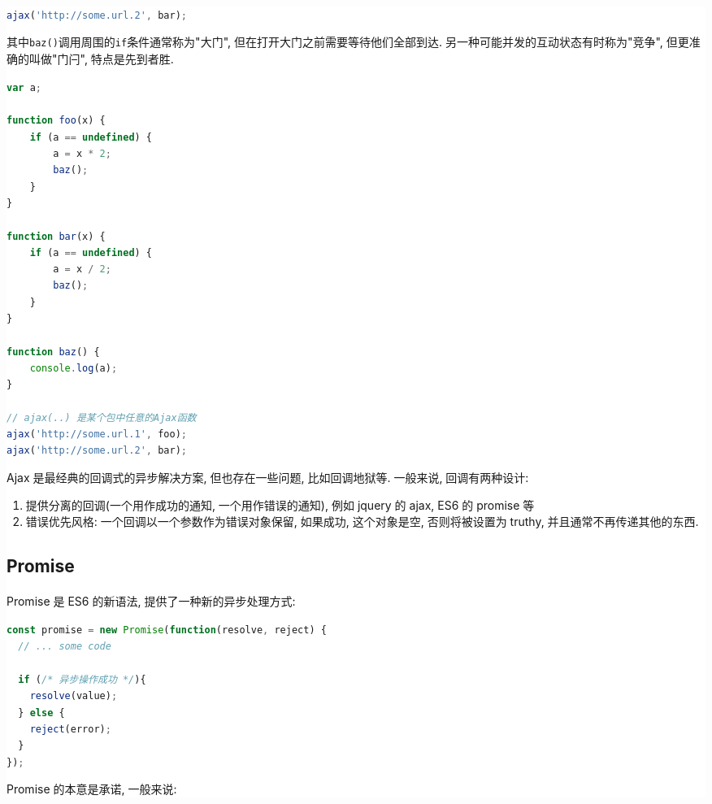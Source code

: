 ```js
ajax('http://some.url.2', bar);
```

其中`baz()`调用周围的`if`条件通常称为"大门", 但在打开大门之前需要等待他们全部到达. 另一种可能并发的互动状态有时称为"竞争", 但更准确的叫做"门闩", 特点是先到者胜.

```js
var a;

function foo(x) {
    if (a == undefined) {
        a = x * 2;
        baz();
    }
}

function bar(x) {
    if (a == undefined) {
        a = x / 2;
        baz();
    }
}

function baz() {
    console.log(a);
}

// ajax(..) 是某个包中任意的Ajax函数
ajax('http://some.url.1', foo);
ajax('http://some.url.2', bar);
```

Ajax 是最经典的回调式的异步解决方案, 但也存在一些问题, 比如回调地狱等. 一般来说, 回调有两种设计:

1. 提供分离的回调(一个用作成功的通知, 一个用作错误的通知), 例如 jquery 的 ajax, ES6 的 promise 等
2. 错误优先风格: 一个回调以一个参数作为错误对象保留, 如果成功, 这个对象是空, 否则将被设置为 truthy, 并且通常不再传递其他的东西.

## Promise

Promise 是 ES6 的新语法, 提供了一种新的异步处理方式:

```js
const promise = new Promise(function(resolve, reject) {
  // ... some code

  if (/* 异步操作成功 */){
    resolve(value);
  } else {
    reject(error);
  }
});
```

Promise 的本意是承诺, 一般来说:
